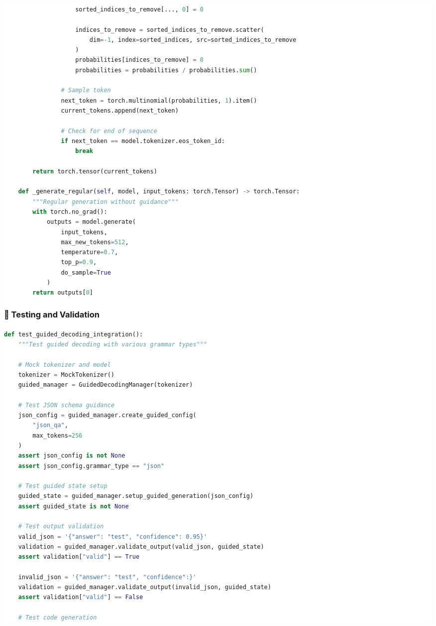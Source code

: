 ```python
                    sorted_indices_to_remove[..., 0] = 0
                    
                    indices_to_remove = sorted_indices_to_remove.scatter(
                        dim=-1, index=sorted_indices, src=sorted_indices_to_remove
                    )
                    probabilities[indices_to_remove] = 0
                    probabilities = probabilities / probabilities.sum()
                
                # Sample token
                next_token = torch.multinomial(probabilities, 1).item()
                current_tokens.append(next_token)
                
                # Check for end of sequence
                if next_token == model.tokenizer.eos_token_id:
                    break
        
        return torch.tensor(current_tokens)
    
    def _generate_regular(self, model, input_tokens: torch.Tensor) -> torch.Tensor:
        """Regular generation without guidance"""
        with torch.no_grad():
            outputs = model.generate(
                input_tokens,
                max_new_tokens=512,
                temperature=0.7,
                top_p=0.9,
                do_sample=True
            )
        return outputs[0]
```

### 🧪 Testing and Validation

```python
def test_guided_decoding_integration():
    """Test guided decoding with various grammar types"""
    
    # Mock tokenizer and model
    tokenizer = MockTokenizer()
    guided_manager = GuidedDecodingManager(tokenizer)
    
    # Test JSON schema guidance
    json_config = guided_manager.create_guided_config(
        "json_qa", 
        max_tokens=256
    )
    assert json_config is not None
    assert json_config.grammar_type == "json"
    
    # Test guided state setup
    guided_state = guided_manager.setup_guided_generation(json_config)
    assert guided_state is not None
    
    # Test output validation
    valid_json = '{"answer": "test", "confidence": 0.95}'
    validation = guided_manager.validate_output(valid_json, guided_state)
    assert validation["valid"] == True
    
    invalid_json = '{"answer": "test", "confidence":}'
    validation = guided_manager.validate_output(invalid_json, guided_state)
    assert validation["valid"] == False
    
    # Test code generation
```